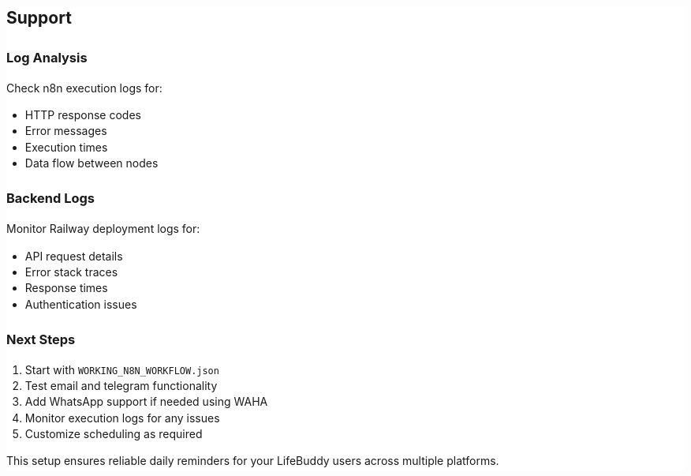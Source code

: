 ## Support

### Log Analysis
Check n8n execution logs for:
- HTTP response codes
- Error messages
- Execution times
- Data flow between nodes

### Backend Logs
Monitor Railway deployment logs for:
- API request details
- Error stack traces
- Response times
- Authentication issues

### Next Steps
1. Start with `WORKING_N8N_WORKFLOW.json`
2. Test email and telegram functionality
3. Add WhatsApp support if needed using WAHA
4. Monitor execution logs for any issues
5. Customize scheduling as required

This setup ensures reliable daily reminders for your LifeBuddy users across multiple platforms.
